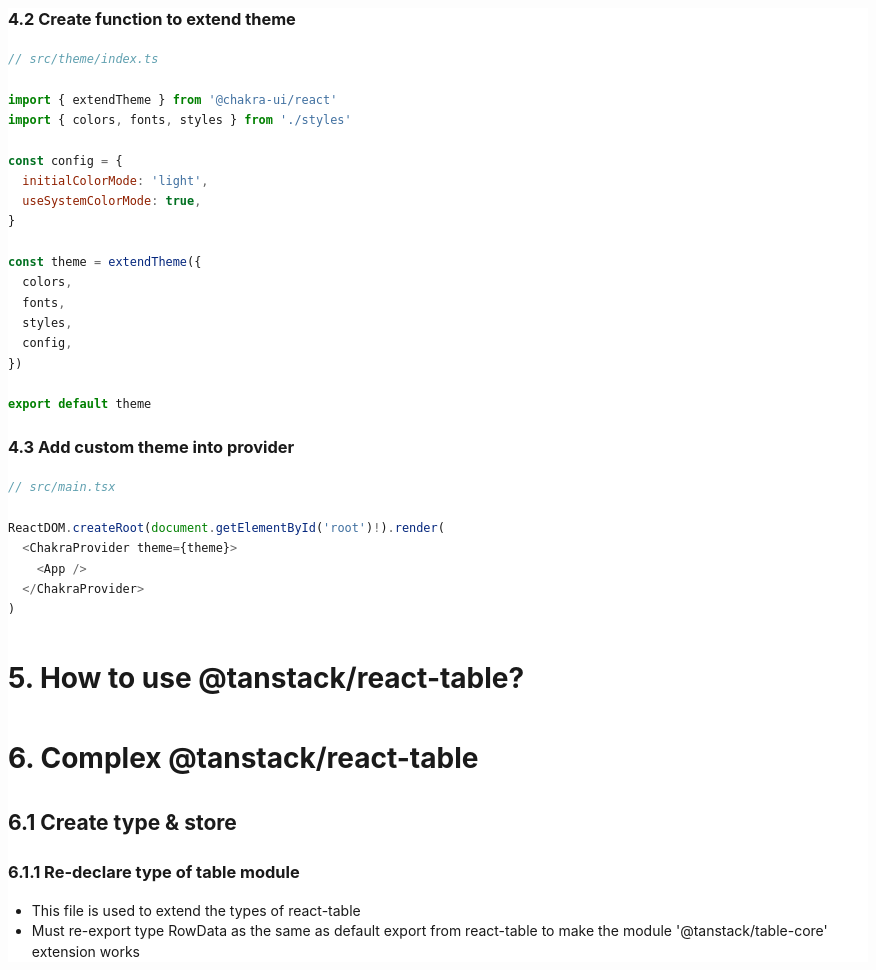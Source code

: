```js
```

### 4.2 Create function to extend theme

```js
// src/theme/index.ts

import { extendTheme } from '@chakra-ui/react'
import { colors, fonts, styles } from './styles'

const config = {
  initialColorMode: 'light',
  useSystemColorMode: true,
}

const theme = extendTheme({
  colors,
  fonts,
  styles,
  config,
})

export default theme
```

### 4.3 Add custom theme into provider

```js
// src/main.tsx

ReactDOM.createRoot(document.getElementById('root')!).render(
  <ChakraProvider theme={theme}>
    <App />
  </ChakraProvider>
)
```

# 5. How to use @tanstack/react-table?

# 6. Complex @tanstack/react-table

## 6.1 Create type & store

### 6.1.1 Re-declare type of table module

- This file is used to extend the types of react-table
- Must re-export type RowData as the same as default export from react-table to make the module '@tanstack/table-core' extension works
